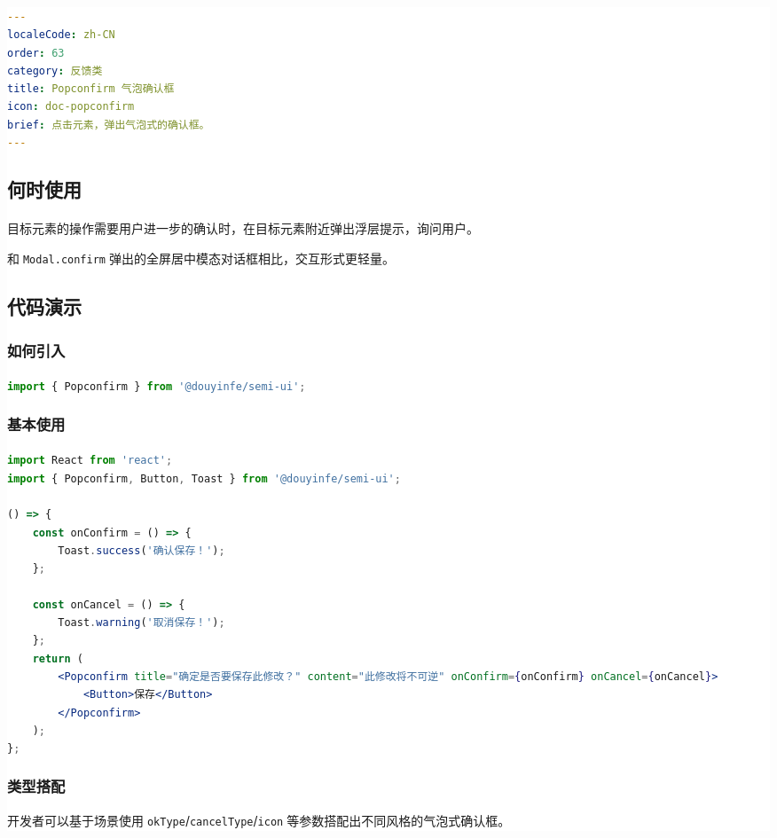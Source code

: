 ```yaml
---
localeCode: zh-CN
order: 63
category: 反馈类
title: Popconfirm 气泡确认框
icon: doc-popconfirm
brief: 点击元素，弹出气泡式的确认框。
---
```


## 何时使用

目标元素的操作需要用户进一步的确认时，在目标元素附近弹出浮层提示，询问用户。

和 `Modal.confirm` 弹出的全屏居中模态对话框相比，交互形式更轻量。

## 代码演示

### 如何引入

```jsx import
import { Popconfirm } from '@douyinfe/semi-ui';
```

### 基本使用

```jsx live=true
import React from 'react';
import { Popconfirm, Button, Toast } from '@douyinfe/semi-ui';

() => {
    const onConfirm = () => {
        Toast.success('确认保存！');
    };

    const onCancel = () => {
        Toast.warning('取消保存！');
    };
    return (
        <Popconfirm title="确定是否要保存此修改？" content="此修改将不可逆" onConfirm={onConfirm} onCancel={onCancel}>
            <Button>保存</Button>
        </Popconfirm>
    );
};
```

### 类型搭配

开发者可以基于场景使用 `okType`/`cancelType`/`icon` 等参数搭配出不同风格的气泡式确认框。
